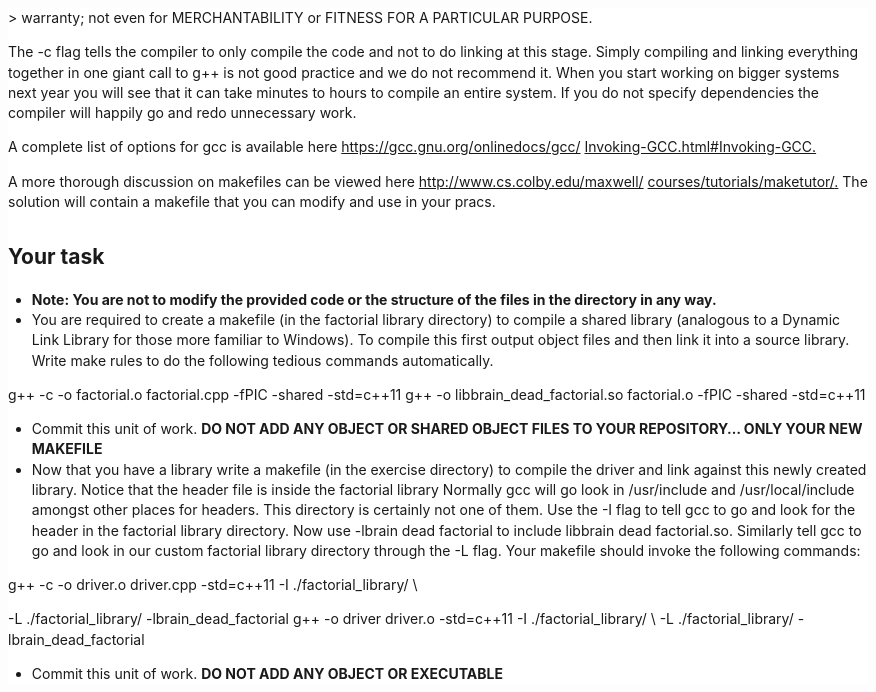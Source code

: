 &gt; warranty; not even for MERCHANTABILITY or FITNESS FOR A PARTICULAR PURPOSE.

The -c flag tells the compiler to only compile the code and not to do linking at this stage. Simply compiling and linking everything together in one giant call to g++ is not good practice and we do not recommend it. When you start working on bigger systems next year you will see that it can take minutes to hours to compile an entire system. If you do not specify dependencies the compiler will happily go and redo unnecessary work.

A complete list of options for gcc is available here <a href="https://gcc.gnu.org/onlinedocs/gcc/Invoking-GCC.html#Invoking-GCC">https://gcc.gnu.org/onlinedocs/gcc/ </a><a href="https://gcc.gnu.org/onlinedocs/gcc/Invoking-GCC.html#Invoking-GCC">Invoking-GCC.html#Invoking-GCC</a><a href="https://gcc.gnu.org/onlinedocs/gcc/Invoking-GCC.html#Invoking-GCC">.</a>

A more thorough discussion on makefiles can be viewed here <a href="http://www.cs.colby.edu/maxwell/courses/tutorials/maketutor/">http://www.cs.colby.edu/maxwell/ </a><a href="http://www.cs.colby.edu/maxwell/courses/tutorials/maketutor/">courses/tutorials/maketutor/</a><a href="http://www.cs.colby.edu/maxwell/courses/tutorials/maketutor/">.</a> The solution will contain a makefile that you can modify and use in your pracs.

<h2>Your task</h2>

<ul>

 <li><strong>Note: You are not to modify the provided code or the structure of the files in the directory in any way.</strong></li>

 <li>You are required to create a makefile (in the factorial library directory) to compile a shared library (analogous to a Dynamic Link Library for those more familiar to Windows). To compile this first output object files and then link it into a source library. Write make rules to do the following tedious commands automatically.</li>

</ul>

g++ -c -o factorial.o factorial.cpp -fPIC -shared -std=c++11 g++ -o libbrain_dead_factorial.so factorial.o -fPIC -shared -std=c++11

<ul>

 <li>Commit this unit of work. <strong>DO NOT ADD ANY OBJECT OR SHARED OBJECT FILES TO YOUR REPOSITORY… ONLY YOUR NEW MAKEFILE</strong></li>

 <li>Now that you have a library write a makefile (in the exercise directory) to compile the driver and link against this newly created library. Notice that the header file is inside the factorial library Normally gcc will go look in /usr/include and /usr/local/include amongst other places for headers. This directory is certainly not one of them. Use the -I flag to tell gcc to go and look for the header in the factorial library directory. Now use -lbrain dead factorial to include libbrain dead factorial.so. Similarly tell gcc to go and look in our custom factorial library directory through the -L flag. Your makefile should invoke the following commands:</li>

</ul>

g++ -c -o driver.o driver.cpp -std=c++11 -I ./factorial_library/ \

-L ./factorial_library/ -lbrain_dead_factorial g++ -o driver driver.o -std=c++11 -I ./factorial_library/ \ -L ./factorial_library/ -lbrain_dead_factorial

<ul>

 <li>Commit this unit of work. <strong>DO NOT ADD ANY OBJECT OR EXECUTABLE</strong></li>
